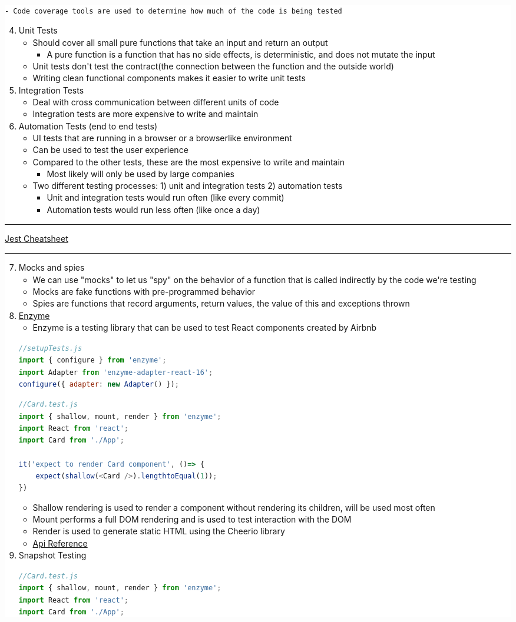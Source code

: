     - Code coverage tools are used to determine how much of the code is being tested
4. Unit Tests
    - Should cover all small pure functions that take an input and return an output
        - A pure function is a function that has no side effects, is deterministic, and does not mutate the input
    - Unit tests don't test the contract(the connection between the function and the outside world)
    - Writing clean functional components makes it easier to write unit tests
5. Integration Tests
    - Deal with cross communication between different units of code
    - Integration tests are more expensive to write and maintain
6. Automation Tests (end to end tests)
    - UI tests that are running in a browser or a browserlike environment
    - Can be used to test the user experience
    - Compared to the other tests, these are the most expensive to write and maintain
        - Most likely will only be used by large companies
    - Two different testing processes: 1) unit and integration tests 2) automation tests
        - Unit and integration tests would run often (like every commit)
        - Automation tests would run less often (like once a day)
---

[Jest Cheatsheet](https://github.com/sapegin/jest-cheat-sheet)

---

7. Mocks and spies
    - We can use "mocks" to let us "spy" on the behavior of a function that is called indirectly by the code we're testing
    - Mocks are fake functions with pre-programmed behavior
    - Spies are functions that record arguments, return values, the value of this and exceptions thrown
8. [Enzyme](https://enzymejs.github.io/enzyme/)
    - Enzyme is a testing library that can be used to test React components created by Airbnb
    ```js
    //setupTests.js
    import { configure } from 'enzyme';
    import Adapter from 'enzyme-adapter-react-16';
    configure({ adapter: new Adapter() });
    ```
    ```js
    //Card.test.js
    import { shallow, mount, render } from 'enzyme';
    import React from 'react';
    import Card from './App';

    it('expect to render Card component', ()=> {
        expect(shallow(<Card />).lengthtoEqual(1));
    })
    ```
    - Shallow rendering is used to render a component without rendering its children, will be used most often
    - Mount performs a full DOM rendering and is used to test interaction with the DOM
    - Render is used to generate static HTML using the Cheerio library
    - [Api Reference](https://enzymejs.github.io/enzyme/docs/api/)
9. Snapshot Testing
    ```js
    //Card.test.js
    import { shallow, mount, render } from 'enzyme';
    import React from 'react';
    import Card from './App';
